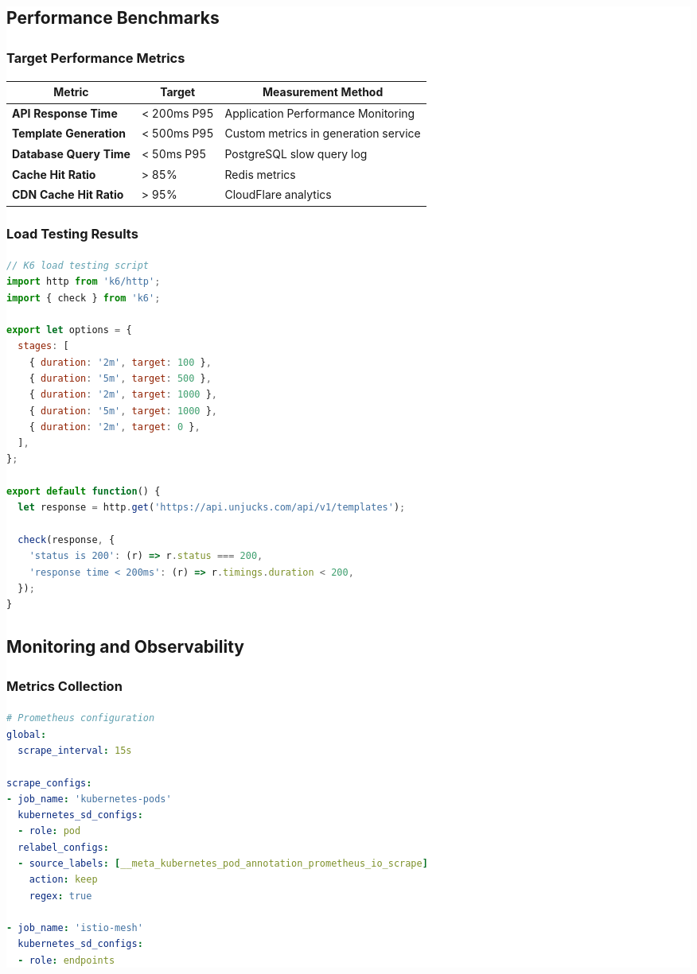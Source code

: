 ## Performance Benchmarks

### Target Performance Metrics

| Metric | Target | Measurement Method |
|--------|--------|--------------------|
| **API Response Time** | < 200ms P95 | Application Performance Monitoring |
| **Template Generation** | < 500ms P95 | Custom metrics in generation service |
| **Database Query Time** | < 50ms P95 | PostgreSQL slow query log |
| **Cache Hit Ratio** | > 85% | Redis metrics |
| **CDN Cache Hit Ratio** | > 95% | CloudFlare analytics |

### Load Testing Results

```javascript
// K6 load testing script
import http from 'k6/http';
import { check } from 'k6';

export let options = {
  stages: [
    { duration: '2m', target: 100 },
    { duration: '5m', target: 500 },
    { duration: '2m', target: 1000 },
    { duration: '5m', target: 1000 },
    { duration: '2m', target: 0 },
  ],
};

export default function() {
  let response = http.get('https://api.unjucks.com/api/v1/templates');
  
  check(response, {
    'status is 200': (r) => r.status === 200,
    'response time < 200ms': (r) => r.timings.duration < 200,
  });
}
```

## Monitoring and Observability

### Metrics Collection

```yaml
# Prometheus configuration
global:
  scrape_interval: 15s

scrape_configs:
- job_name: 'kubernetes-pods'
  kubernetes_sd_configs:
  - role: pod
  relabel_configs:
  - source_labels: [__meta_kubernetes_pod_annotation_prometheus_io_scrape]
    action: keep
    regex: true

- job_name: 'istio-mesh'
  kubernetes_sd_configs:
  - role: endpoints
```